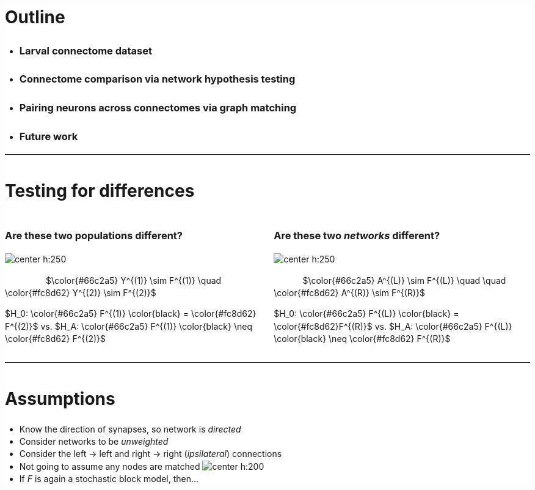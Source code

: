 # Outline

- ### Larval connectome dataset
- ### **Connectome comparison via network hypothesis testing**
- ### Pairing neurons across connectomes via graph matching
- ### Future work

---
# Testing for differences

<div class="columns">
<div>

### Are these two populations different?

![center h:250](https://raw.githubusercontent.com/neurodata/bilateral-connectome/main/results/figs/two_sample_testing/2_sample_real_line_wide.svg)


&nbsp; &nbsp; &nbsp; &nbsp; &nbsp; &nbsp; &nbsp; &nbsp; &nbsp;$\color{#66c2a5} Y^{(1)} \sim F^{(1)} \quad \color{#fc8d62} Y^{(2)} \sim F^{(2)}$

<div class='center'>


$H_0: \color{#66c2a5} F^{(1)} \color{black} = \color{#fc8d62} F^{(2)}$ vs. $H_A: \color{#66c2a5} F^{(1)} \color{black} \neq \color{#fc8d62} F^{(2)}$

</div>


</div>
<div>

### Are these two *networks* different?

![center h:250](https://raw.githubusercontent.com/neurodata/bilateral-connectome/main/results/figs/show_data/2_network_layout.png)


&nbsp; &nbsp; &nbsp; &nbsp; &nbsp; &nbsp; $\color{#66c2a5} A^{(L)} \sim F^{(L)} \quad \quad \color{#fc8d62} A^{(R)} \sim F^{(R)}$

<div class='center'>

$H_0: \color{#66c2a5} F^{(L)} \color{black} = \color{#fc8d62}F^{(R)}$ 
vs. 
$H_A: \color{#66c2a5} F^{(L)} \color{black} \neq  \color{#fc8d62} F^{(R)}$

</div>

</div>
</div>

---
# Assumptions
- Know the direction of synapses, so network is *directed*
- Consider networks to be *unweighted*
- Consider the <span style='color: var(--left)'> left $\rightarrow$ left </span> and <span style='color: var(--right)'> right $\rightarrow$ right </span> (*ipsilateral*) connections
- Not going to assume any nodes are matched
![center h:200](https://raw.githubusercontent.com/neurodata/bilateral-connectome/main/results/figs/unmatched_vs_matched/unmatched_vs_matched.svg)
- If $F$ is again a stochastic block model, then...
